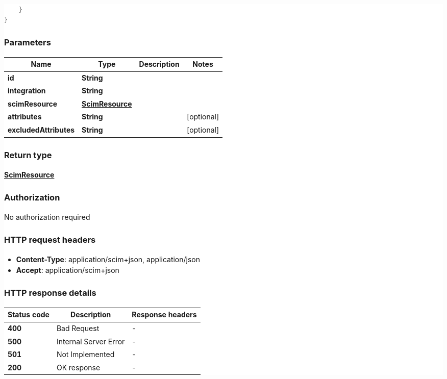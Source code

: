 ```java
    }
}
```

### Parameters


| Name | Type | Description  | Notes |
|------------- | ------------- | ------------- | -------------|
| **id** | **String**|  | |
| **integration** | **String**|  | |
| **scimResource** | [**ScimResource**](ScimResource.md)|  | |
| **attributes** | **String**|  | [optional] |
| **excludedAttributes** | **String**|  | [optional] |

### Return type

[**ScimResource**](ScimResource.md)

### Authorization

No authorization required

### HTTP request headers

- **Content-Type**: application/scim+json, application/json
- **Accept**: application/scim+json


### HTTP response details
| Status code | Description | Response headers |
|-------------|-------------|------------------|
| **400** | Bad Request |  -  |
| **500** | Internal Server Error |  -  |
| **501** | Not Implemented |  -  |
| **200** | OK response |  -  |

